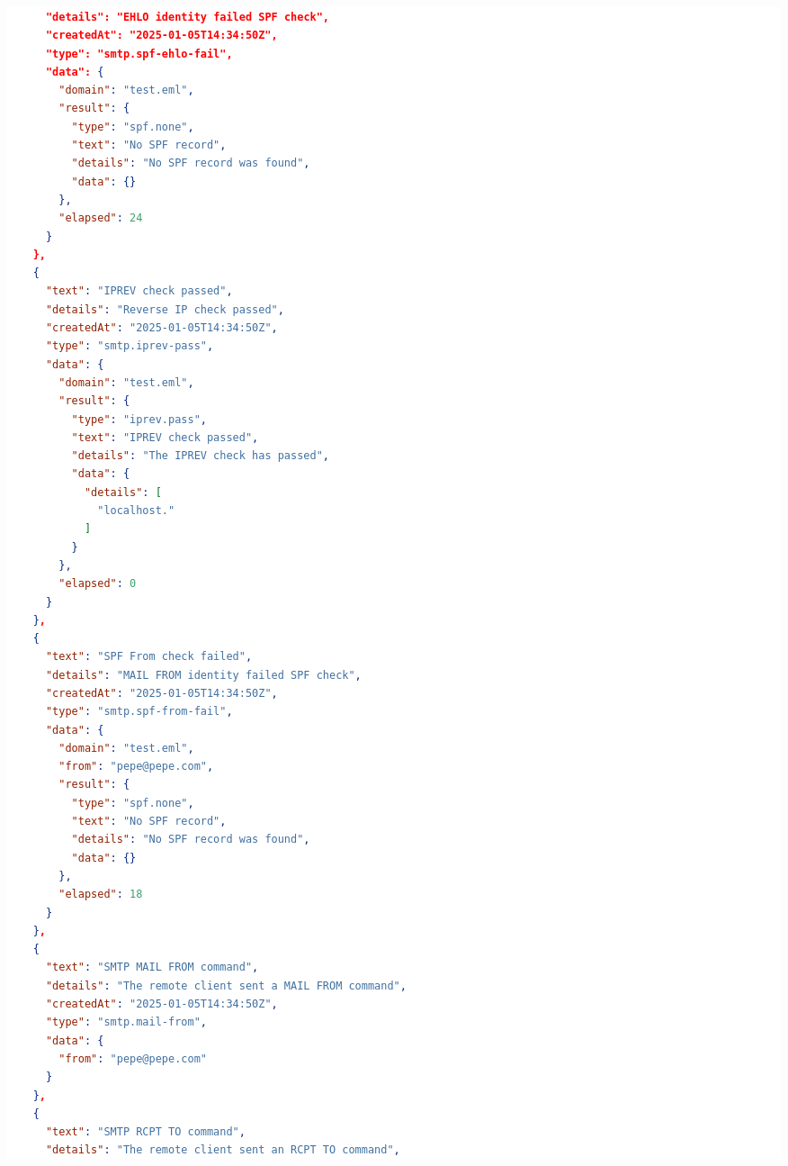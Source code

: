 ```json
      "details": "EHLO identity failed SPF check",
      "createdAt": "2025-01-05T14:34:50Z",
      "type": "smtp.spf-ehlo-fail",
      "data": {
        "domain": "test.eml",
        "result": {
          "type": "spf.none",
          "text": "No SPF record",
          "details": "No SPF record was found",
          "data": {}
        },
        "elapsed": 24
      }
    },
    {
      "text": "IPREV check passed",
      "details": "Reverse IP check passed",
      "createdAt": "2025-01-05T14:34:50Z",
      "type": "smtp.iprev-pass",
      "data": {
        "domain": "test.eml",
        "result": {
          "type": "iprev.pass",
          "text": "IPREV check passed",
          "details": "The IPREV check has passed",
          "data": {
            "details": [
              "localhost."
            ]
          }
        },
        "elapsed": 0
      }
    },
    {
      "text": "SPF From check failed",
      "details": "MAIL FROM identity failed SPF check",
      "createdAt": "2025-01-05T14:34:50Z",
      "type": "smtp.spf-from-fail",
      "data": {
        "domain": "test.eml",
        "from": "pepe@pepe.com",
        "result": {
          "type": "spf.none",
          "text": "No SPF record",
          "details": "No SPF record was found",
          "data": {}
        },
        "elapsed": 18
      }
    },
    {
      "text": "SMTP MAIL FROM command",
      "details": "The remote client sent a MAIL FROM command",
      "createdAt": "2025-01-05T14:34:50Z",
      "type": "smtp.mail-from",
      "data": {
        "from": "pepe@pepe.com"
      }
    },
    {
      "text": "SMTP RCPT TO command",
      "details": "The remote client sent an RCPT TO command",
```